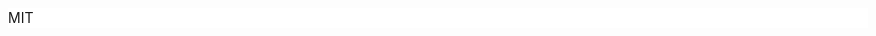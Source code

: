MIT


[downloads-image]: https://img.shields.io/npm/dm/now-and-later.svg?style=flat-square
[npm-url]: https://www.npmjs.com/package/now-and-later
[npm-image]: https://img.shields.io/npm/v/now-and-later.svg?style=flat-square

[ci-url]: https://github.com/gulpjs/now-and-later/actions?query=workflow:dev
[ci-image]: https://img.shields.io/github/actions/workflow/status/gulpjs/now-and-later/dev.yml?branch=master&style=flat-square

[coveralls-url]: https://coveralls.io/r/gulpjs/now-and-later
[coveralls-image]: https://img.shields.io/coveralls/gulpjs/now-and-later/master.svg?style=flat-square

